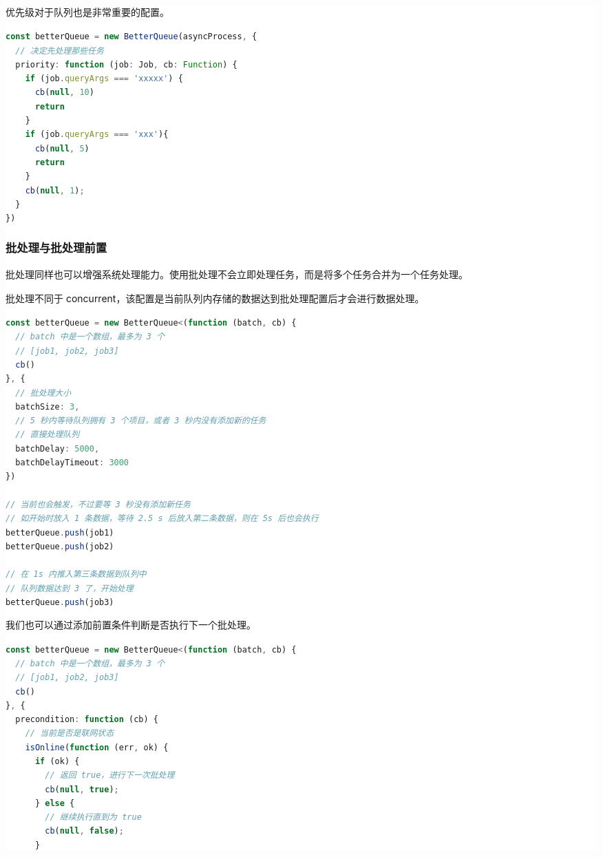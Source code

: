 优先级对于队列也是非常重要的配置。

```ts
const betterQueue = new BetterQueue(asyncProcess, {
  // 决定先处理那些任务
  priority: function (job: Job, cb: Function) {
    if (job.queryArgs === 'xxxxx') {
      cb(null, 10)
      return
    } 
    if (job.queryArgs === 'xxx'){
      cb(null, 5)
      return
    }
    cb(null, 1);
  }
})
```

### 批处理与批处理前置

批处理同样也可以增强系统处理能力。使用批处理不会立即处理任务，而是将多个任务合并为一个任务处理。

批处理不同于 concurrent，该配置是当前队列内存储的数据达到批处理配置后才会进行数据处理。

```ts
const betterQueue = new BetterQueue<(function (batch, cb) {
  // batch 中是一个数组，最多为 3 个
  // [job1, job2, job3]
  cb()
}, {
  // 批处理大小
  batchSize: 3,
  // 5 秒内等待队列拥有 3 个项目，或者 3 秒内没有添加新的任务
  // 直接处理队列
  batchDelay: 5000,
  batchDelayTimeout: 3000
})

// 当前也会触发，不过要等 3 秒没有添加新任务
// 如开始时放入 1 条数据，等待 2.5 s 后放入第二条数据，则在 5s 后也会执行
betterQueue.push(job1)
betterQueue.push(job2)

// 在 1s 内推入第三条数据到队列中
// 队列数据达到 3 了，开始处理
betterQueue.push(job3)
```

我们也可以通过添加前置条件判断是否执行下一个批处理。

```ts
const betterQueue = new BetterQueue<(function (batch, cb) {
  // batch 中是一个数组，最多为 3 个
  // [job1, job2, job3]
  cb()
}, {
  precondition: function (cb) {
    // 当前是否是联网状态
    isOnline(function (err, ok) {
      if (ok) {
        // 返回 true，进行下一次批处理
        cb(null, true);
      } else {
        // 继续执行直到为 true
        cb(null, false);
      }
```